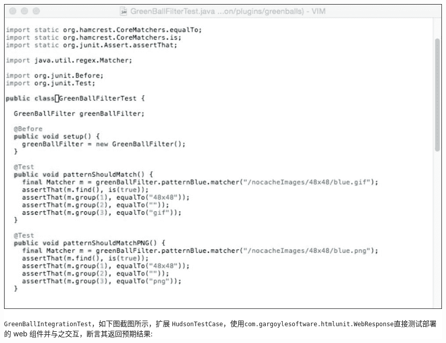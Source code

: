 ![Running tests with Maven](img/00060.jpeg)

`GreenBallIntegrationTest`，如下图截图所示，扩展 `HudsonTestCase`，使用`com.gargoylesoftware.htmlunit.WebResponse`直接测试部署的 web 组件并与之交互，断言其返回预期结果:
